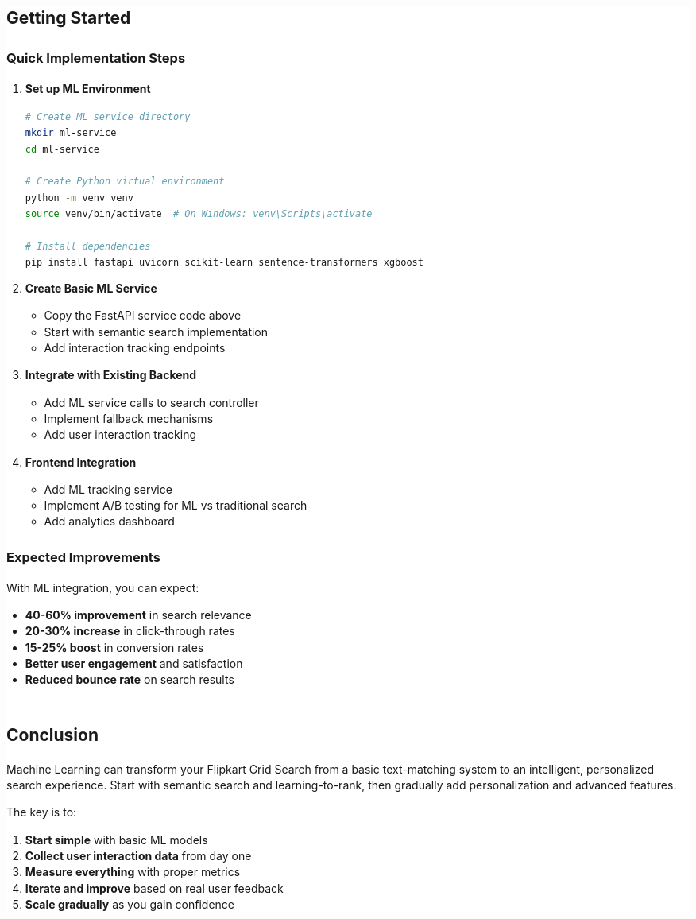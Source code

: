 
## Getting Started

### Quick Implementation Steps

1. **Set up ML Environment**
   ```bash
   # Create ML service directory
   mkdir ml-service
   cd ml-service
   
   # Create Python virtual environment
   python -m venv venv
   source venv/bin/activate  # On Windows: venv\Scripts\activate
   
   # Install dependencies
   pip install fastapi uvicorn scikit-learn sentence-transformers xgboost
   ```

2. **Create Basic ML Service**
   - Copy the FastAPI service code above
   - Start with semantic search implementation
   - Add interaction tracking endpoints

3. **Integrate with Existing Backend**
   - Add ML service calls to search controller
   - Implement fallback mechanisms
   - Add user interaction tracking

4. **Frontend Integration**
   - Add ML tracking service
   - Implement A/B testing for ML vs traditional search
   - Add analytics dashboard

### Expected Improvements

With ML integration, you can expect:
- **40-60% improvement** in search relevance
- **20-30% increase** in click-through rates
- **15-25% boost** in conversion rates
- **Better user engagement** and satisfaction
- **Reduced bounce rate** on search results

---

## Conclusion

Machine Learning can transform your Flipkart Grid Search from a basic text-matching system to an intelligent, personalized search experience. Start with semantic search and learning-to-rank, then gradually add personalization and advanced features.

The key is to:
1. **Start simple** with basic ML models
2. **Collect user interaction data** from day one
3. **Measure everything** with proper metrics
4. **Iterate and improve** based on real user feedback
5. **Scale gradually** as you gain confidence
